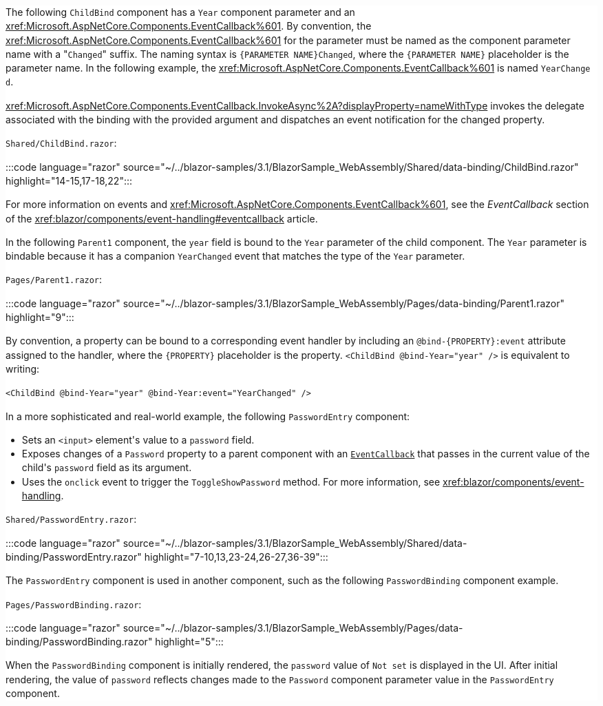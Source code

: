 The following `ChildBind` component has a `Year` component parameter and an <xref:Microsoft.AspNetCore.Components.EventCallback%601>. By convention, the <xref:Microsoft.AspNetCore.Components.EventCallback%601> for the parameter must be named as the component parameter name with a "`Changed`" suffix. The naming syntax is `{PARAMETER NAME}Changed`, where the `{PARAMETER NAME}` placeholder is the parameter name. In the following example, the <xref:Microsoft.AspNetCore.Components.EventCallback%601> is named `YearChanged`.

<xref:Microsoft.AspNetCore.Components.EventCallback.InvokeAsync%2A?displayProperty=nameWithType> invokes the delegate associated with the binding with the provided argument and dispatches an event notification for the changed property.

`Shared/ChildBind.razor`:

:::code language="razor" source="~/../blazor-samples/3.1/BlazorSample_WebAssembly/Shared/data-binding/ChildBind.razor" highlight="14-15,17-18,22":::

For more information on events and <xref:Microsoft.AspNetCore.Components.EventCallback%601>, see the *EventCallback* section of the <xref:blazor/components/event-handling#eventcallback> article.

In the following `Parent1` component, the `year` field is bound to the `Year` parameter of the child component. The `Year` parameter is bindable because it has a companion `YearChanged` event that matches the type of the `Year` parameter.

`Pages/Parent1.razor`:

:::code language="razor" source="~/../blazor-samples/3.1/BlazorSample_WebAssembly/Pages/data-binding/Parent1.razor" highlight="9":::

By convention, a property can be bound to a corresponding event handler by including an `@bind-{PROPERTY}:event` attribute assigned to the handler, where the `{PROPERTY}` placeholder is the property. `<ChildBind @bind-Year="year" />` is equivalent to writing:

```razor
<ChildBind @bind-Year="year" @bind-Year:event="YearChanged" />
```

In a more sophisticated and real-world example, the following `PasswordEntry` component:

* Sets an `<input>` element's value to a `password` field.
* Exposes changes of a `Password` property to a parent component with an [`EventCallback`](xref:blazor/components/event-handling#eventcallback) that passes in the current value of the child's `password` field as its argument.
* Uses the `onclick` event to trigger the `ToggleShowPassword` method. For more information, see <xref:blazor/components/event-handling>.

`Shared/PasswordEntry.razor`:

:::code language="razor" source="~/../blazor-samples/3.1/BlazorSample_WebAssembly/Shared/data-binding/PasswordEntry.razor" highlight="7-10,13,23-24,26-27,36-39":::

The `PasswordEntry` component is used in another component, such as the following `PasswordBinding` component example.

`Pages/PasswordBinding.razor`:

:::code language="razor" source="~/../blazor-samples/3.1/BlazorSample_WebAssembly/Pages/data-binding/PasswordBinding.razor" highlight="5":::

When the `PasswordBinding` component is initially rendered, the `password` value of `Not set` is displayed in the UI. After initial rendering, the value of `password` reflects changes made to the `Password` component parameter value in the `PasswordEntry` component.
